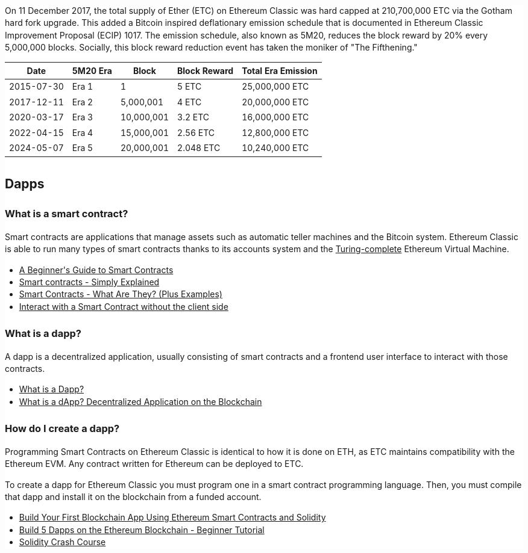 On 11 December 2017, the total supply of Ether (ETC) on Ethereum Classic was hard capped at 210,700,000 ETC via the Gotham hard fork upgrade. This added a Bitcoin inspired deflationary emission schedule that is documented in Ethereum Classic Improvement Proposal (ECIP) 1017. The emission schedule, also known as 5M20, reduces the block reward by 20% every 5,000,000 blocks. Socially, this block reward reduction event has taken the moniker of "The Fifthening."

| Date       | 5M20 Era | Block      | Block Reward | Total Era Emission |
| ---------- | -------- | ---------- | ------------ | ------------------ |
| 2015-07-30 | Era 1    | 1          | 5 ETC        | 25,000,000 ETC     |
| 2017-12-11 | Era 2    | 5,000,001  | 4 ETC        | 20,000,000 ETC     |
| 2020-03-17 | Era 3    | 10,000,001 | 3.2 ETC      | 16,000,000 ETC     |
| 2022-04-15 | Era 4    | 15,000,001 | 2.56 ETC     | 12,800,000 ETC     |
| 2024-05-07 | Era 5    | 20,000,001 | 2.048 ETC    | 10,240,000 ETC     |

## Dapps

### What is a smart contract?

Smart contracts are applications that manage assets such as automatic teller machines and the Bitcoin system. Ethereum Classic is able to run many types of smart contracts thanks to its accounts system and the [Turing-complete](https://en.wikipedia.org/wiki/Turing_completeness) Ethereum Virtual Machine.

- [A Beginner's Guide to Smart Contracts](https://youtu.be/RZXJMdAk5zk)
- [Smart contracts - Simply Explained](https://youtu.be/ZE2HxTmxfrI)
- [Smart Contracts - What Are They? (Plus Examples)](https://youtu.be/DhNyD8Cj0dg)
- [Interact with a Smart Contract without the client side](https://mirror.xyz/0x4B0728B9B1E45583bFb8bD738C9C6c8906f2841d/AaqF-SX3Fjh_GnxrCaRmk8Us3HWVWN8uxYIcUCHBMak)

### What is a dapp?

A dapp is a decentralized application, usually consisting of smart contracts and a frontend user interface to interact with those contracts.

- [What is a Dapp?](https://youtu.be/CDQX8inMCt0)
- [What is a dApp? Decentralized Application on the Blockchain](https://youtu.be/F50OrwV6Uk8)

### How do I create a dapp?

Programming Smart Contracts on Ethereum Classic is identical to how it is done on ETH, as ETC maintains compatibility with the Ethereum EVM. Any contract written for Ethereum can be deployed to ETC.

To create a dapp for Ethereum Classic you must program one in a smart contract programming language. Then, you must compile that dapp and install it on the blockchain from a funded account.

- [Build Your First Blockchain App Using Ethereum Smart Contracts and Solidity](https://youtu.be/coQ5dg8wM2o)
- [Build 5 Dapps on the Ethereum Blockchain - Beginner Tutorial](https://youtu.be/8wMKq7HvbKw)
- [Solidity Crash Course](https://blog.finxter.com/solidity-crash-course/)
